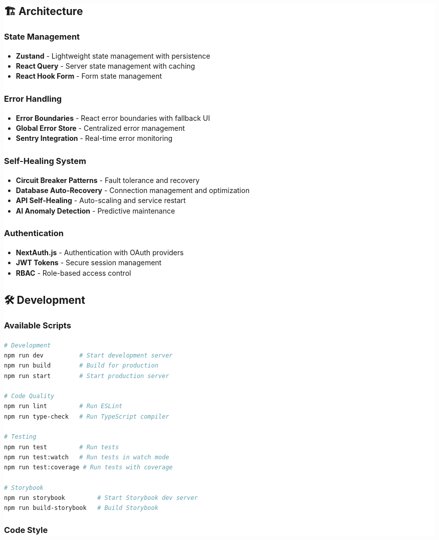 ## 🏗️ Architecture

### State Management
- **Zustand** - Lightweight state management with persistence
- **React Query** - Server state management with caching
- **React Hook Form** - Form state management

### Error Handling
- **Error Boundaries** - React error boundaries with fallback UI
- **Global Error Store** - Centralized error management
- **Sentry Integration** - Real-time error monitoring

### Self-Healing System
- **Circuit Breaker Patterns** - Fault tolerance and recovery
- **Database Auto-Recovery** - Connection management and optimization
- **API Self-Healing** - Auto-scaling and service restart
- **AI Anomaly Detection** - Predictive maintenance

### Authentication
- **NextAuth.js** - Authentication with OAuth providers
- **JWT Tokens** - Secure session management
- **RBAC** - Role-based access control

## 🛠️ Development

### Available Scripts

```bash
# Development
npm run dev          # Start development server
npm run build        # Build for production
npm run start        # Start production server

# Code Quality
npm run lint         # Run ESLint
npm run type-check   # Run TypeScript compiler

# Testing
npm run test         # Run tests
npm run test:watch   # Run tests in watch mode
npm run test:coverage # Run tests with coverage

# Storybook
npm run storybook         # Start Storybook dev server
npm run build-storybook   # Build Storybook
```

### Code Style
